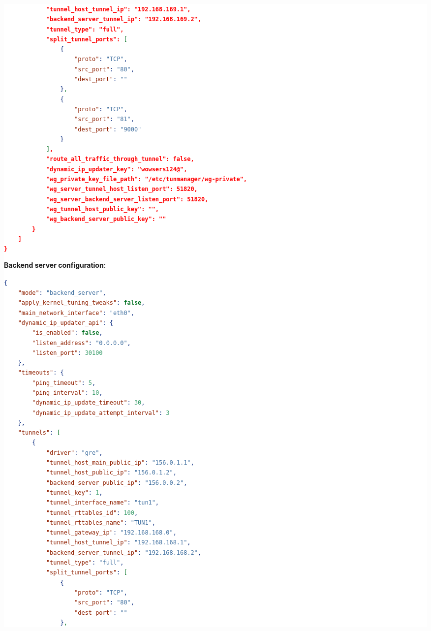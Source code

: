 ```json
            "tunnel_host_tunnel_ip": "192.168.169.1",
            "backend_server_tunnel_ip": "192.168.169.2",
            "tunnel_type": "full",
            "split_tunnel_ports": [
                {
                    "proto": "TCP",
                    "src_port": "80",
                    "dest_port": ""
                },
                {
                    "proto": "TCP",
                    "src_port": "81",
                    "dest_port": "9000"
                }
            ],
            "route_all_traffic_through_tunnel": false,
            "dynamic_ip_updater_key": "wowsers124@",
            "wg_private_key_file_path": "/etc/tunmanager/wg-private",
            "wg_server_tunnel_host_listen_port": 51820,
            "wg_server_backend_server_listen_port": 51820,
            "wg_tunnel_host_public_key": "",
            "wg_backend_server_public_key": ""
        }
    ]
}
```

**Backend server configuration**:
```json
{
    "mode": "backend_server",
    "apply_kernel_tuning_tweaks": false,
    "main_network_interface": "eth0",
    "dynamic_ip_updater_api": {
        "is_enabled": false,
        "listen_address": "0.0.0.0",
        "listen_port": 30100
    },
    "timeouts": {
        "ping_timeout": 5,
        "ping_interval": 10,
        "dynamic_ip_update_timeout": 30,
        "dynamic_ip_update_attempt_interval": 3
    },
    "tunnels": [
        {
            "driver": "gre",
            "tunnel_host_main_public_ip": "156.0.1.1",
            "tunnel_host_public_ip": "156.0.1.2",
            "backend_server_public_ip": "156.0.0.2",
            "tunnel_key": 1,
            "tunnel_interface_name": "tun1",
            "tunnel_rttables_id": 100,
            "tunnel_rttables_name": "TUN1",
            "tunnel_gateway_ip": "192.168.168.0",
            "tunnel_host_tunnel_ip": "192.168.168.1",
            "backend_server_tunnel_ip": "192.168.168.2",
            "tunnel_type": "full",
            "split_tunnel_ports": [
                {
                    "proto": "TCP",
                    "src_port": "80",
                    "dest_port": ""
                },
```